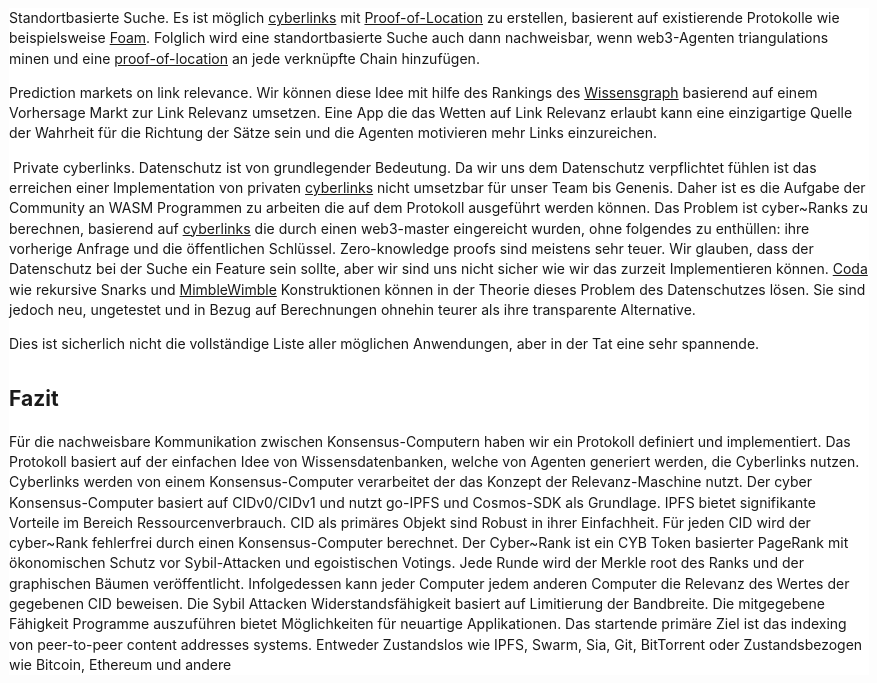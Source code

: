 Standortbasierte Suche. Es ist möglich
[cyberlinks](https://github.com/serejandmyself/cyber/blob/master/cyber.md#cyberlinks)
mit
[Proof-of-Location](https://ipfs.io/ipfs/QmZYKGuLHf2h1mZrhiP2FzYsjj3tWt2LYduMCRbpgi5pKG)
zu erstellen, basierent auf existierende Protokolle wie beispielsweise
[Foam](https://ipfs.io/ipfs/QmZYKGuLHf2h1mZrhiP2FzYsjj3tWt2LYduMCRbpgi5pKG).
Folglich wird eine standortbasierte Suche auch dann nachweisbar, wenn
web3-Agenten triangulations minen und eine
[proof-of-location](https://ipfs.io/ipfs/QmZYKGuLHf2h1mZrhiP2FzYsjj3tWt2LYduMCRbpgi5pKG)
an jede verknüpfte Chain hinzufügen. 

Prediction markets on link relevance. Wir können diese Idee mit hilfe
des Rankings des
[Wissensgraph](https://github.com/serejandmyself/cyber/blob/master/cyber.md#knowledge-graph)
basierend auf einem Vorhersage Markt zur Link Relevanz umsetzen. Eine
App die das Wetten auf Link Relevanz erlaubt kann eine einzigartige
Quelle der Wahrheit für die Richtung der Sätze sein und die Agenten
motivieren mehr Links einzureichen.

 Private cyberlinks. Datenschutz ist von grundlegender Bedeutung. Da wir
uns dem Datenschutz verpflichtet fühlen ist das erreichen einer
Implementation von privaten
[cyberlinks](https://github.com/serejandmyself/cyber/blob/master/cyber.md#cyberlinks)
nicht umsetzbar für unser Team bis Genenis. Daher ist es die Aufgabe der
Community an WASM Programmen zu arbeiten die auf dem Protokoll
ausgeführt werden können. Das Problem ist cyber\~Ranks zu berechnen,
basierend auf
[cyberlinks](https://github.com/serejandmyself/cyber/blob/master/cyber.md#cyberlinks)
die durch einen web3-master eingereicht wurden, ohne folgendes zu
enthüllen: ihre vorherige Anfrage und die öffentlichen Schlüssel.
Zero-knowledge proofs sind meistens sehr teuer. Wir glauben, dass der
Datenschutz bei der Suche ein Feature sein sollte, aber wir sind uns
nicht sicher wie wir das zurzeit Implementieren können.
[Coda](https://ipfs.io/ipfs/Qmdje3AmtsfjX9edWAxo3LFhV9CTAXoUvwGR7wHJXnc2Gk)
wie rekursive Snarks und
[MimbleWimble](https://ipfs.io/ipfs/Qmd99xmraYip9cVv8gRMy6Y97Bkij8qUYArGDME7CzFasg)
Konstruktionen können in der Theorie dieses Problem des Datenschutzes
lösen. Sie sind jedoch neu, ungetestet und in Bezug auf Berechnungen
ohnehin teurer als ihre transparente Alternative. 

Dies ist sicherlich nicht die vollständige Liste aller möglichen
Anwendungen, aber in der Tat eine sehr spannende.

## Fazit

Für die nachweisbare Kommunikation zwischen Konsensus-Computern haben
wir ein Protokoll definiert und implementiert. Das Protokoll basiert auf
der einfachen Idee von Wissensdatenbanken, welche von Agenten generiert
werden, die Cyberlinks nutzen. Cyberlinks werden von einem
Konsensus-Computer verarbeitet der das Konzept der Relevanz-Maschine
nutzt. Der cyber Konsensus-Computer basiert auf CIDv0/CIDv1 und nutzt
go-IPFS und Cosmos-SDK als Grundlage. IPFS bietet signifikante Vorteile
im Bereich Ressourcenverbrauch. CID als primäres Objekt sind Robust in
ihrer Einfachheit. Für jeden CID wird der cyber\~Rank fehlerfrei durch
einen Konsensus-Computer berechnet. Der Cyber\~Rank ist ein CYB Token
basierter PageRank mit ökonomischen Schutz vor Sybil-Attacken und
egoistischen Votings. Jede Runde wird der Merkle root des Ranks und der
graphischen Bäumen veröffentlicht. Infolgedessen kann jeder Computer
jedem anderen Computer die Relevanz des Wertes der gegebenen CID
beweisen. Die Sybil Attacken Widerstandsfähigkeit basiert auf
Limitierung der Bandbreite. Die mitgegebene Fähigkeit Programme
auszuführen bietet Möglichkeiten für neuartige Applikationen. Das
startende primäre Ziel ist das indexing von peer-to-peer content
addresses systems. Entweder Zustandslos wie IPFS, Swarm, Sia, Git,
BitTorrent oder Zustandsbezogen wie Bitcoin, Ethereum und andere